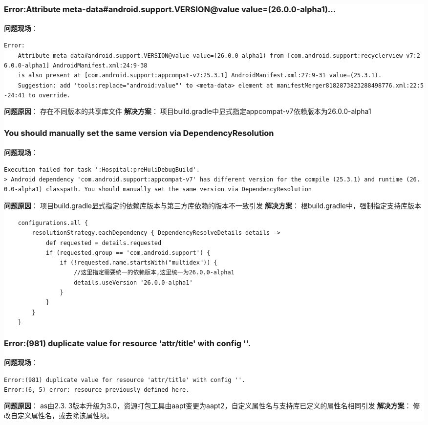 ###  Error:Attribute meta-data#android.support.VERSION@value value=(26.0.0-alpha1)...
**问题现场**：
```
Error:
	Attribute meta-data#android.support.VERSION@value value=(26.0.0-alpha1) from [com.android.support:recyclerview-v7:26.0.0-alpha1] AndroidManifest.xml:24:9-38
	is also present at [com.android.support:appcompat-v7:25.3.1] AndroidManifest.xml:27:9-31 value=(25.3.1).
	Suggestion: add 'tools:replace="android:value"' to <meta-data> element at manifestMerger8182873823288498776.xml:22:5-24:41 to override.
```
**问题原因**：
存在不同版本的共享库文件
**解决方案**：
项目build.gradle中显式指定appcompat-v7依赖版本为26.0.0-alpha1

###  You should manually set the same version via DependencyResolution
**问题现场**：
```
Execution failed for task ':Hospital:preHuliDebugBuild'.
> Android dependency 'com.android.support:appcompat-v7' has different version for the compile (25.3.1) and runtime (26.0.0-alpha1) classpath. You should manually set the same version via DependencyResolution
```
**问题原因**：
项目build.gradle显式指定的依赖库版本与第三方库依赖的版本不一致引发
**解决方案**：
根build.gradle中，强制指定支持库版本
```
    configurations.all {
        resolutionStrategy.eachDependency { DependencyResolveDetails details ->
            def requested = details.requested
            if (requested.group == 'com.android.support') {
                if (!requested.name.startsWith("multidex")) {
                    //这里指定需要统一的依赖版本,这里统一为26.0.0-alpha1
                    details.useVersion '26.0.0-alpha1'
                }
            }
        }
    }
```

###  Error:(981) duplicate value for resource 'attr/title' with config ''.
**问题现场**：
```
Error:(981) duplicate value for resource 'attr/title' with config ''.
Error:(6, 5) error: resource previously defined here.
```
**问题原因**：
as由2.3. 3版本升级为3.0，资源打包工具由aapt变更为aapt2，自定义属性名与支持库已定义的属性名相同引发
**解决方案**：
修改自定义属性名，或去除该属性项。
